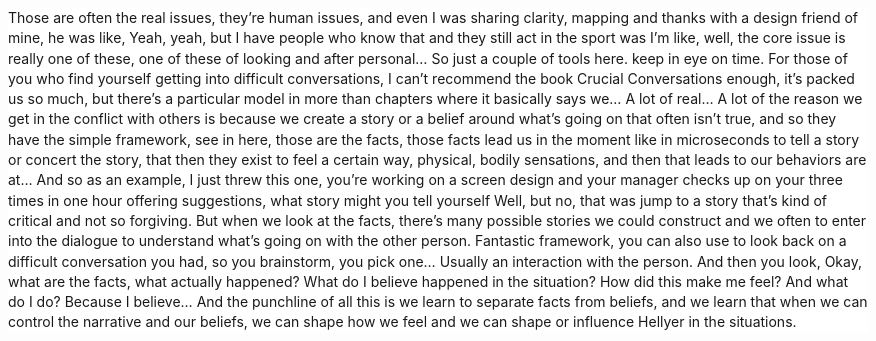 Those are often the real issues, they&#8217;re human issues, and even I was sharing clarity, mapping and thanks with a design friend of mine, he was like, Yeah, yeah, but I have people who know that and they still act in the sport was I&#8217;m like, well, the core issue is really one of these, one of these of looking and after personal&hellip; So just a couple of tools here. keep in eye on time. For those of you who find yourself getting into difficult conversations, I can&#8217;t recommend the book Crucial Conversations enough, it&#8217;s packed us so much, but there&#8217;s a particular model in more than chapters where it basically says we&hellip; A lot of real&hellip; A lot of the reason we get in the conflict with others is because we create a story or a belief around what&#8217;s going on that often isn&#8217;t true, and so they have the simple framework, see in here, those are the facts, those facts lead us in the moment like in microseconds to tell a story or concert the story, that then they exist to feel a certain way, physical, bodily sensations, and then that leads to our behaviors are at&hellip; And so as an example, I just threw this one, you&#8217;re working on a screen design and your manager checks up on your three times in one hour offering suggestions, what story might you tell yourself Well, but no, that was jump to a story that&#8217;s kind of critical and not so forgiving. But when we look at the facts, there&#8217;s many possible stories we could construct and we often to enter into the dialogue to understand what&#8217;s going on with the other person. Fantastic framework, you can also use to look back on a difficult conversation you had, so you brainstorm, you pick one&hellip; Usually an interaction with the person. And then you look, Okay, what are the facts, what actually happened? What do I believe happened in the situation? How did this make me feel? And what do I do? Because I believe&hellip; And the punchline of all this is we learn to separate facts from beliefs, and we learn that when we can control the narrative and our beliefs, we can shape how we feel and we can shape or influence Hellyer in the situations.
